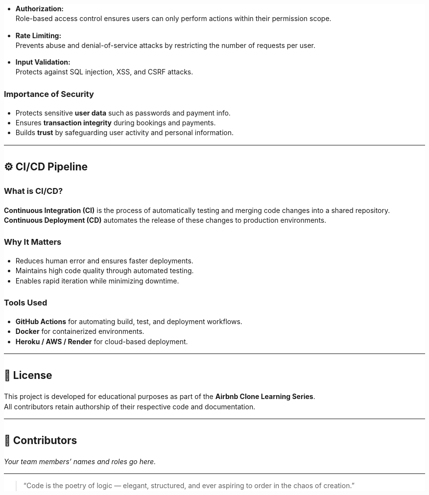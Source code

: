 - **Authorization:**  
  Role-based access control ensures users can only perform actions within their permission scope.

- **Rate Limiting:**  
  Prevents abuse and denial-of-service attacks by restricting the number of requests per user.

- **Input Validation:**  
  Protects against SQL injection, XSS, and CSRF attacks.

### Importance of Security
- Protects sensitive **user data** such as passwords and payment info.  
- Ensures **transaction integrity** during bookings and payments.  
- Builds **trust** by safeguarding user activity and personal information.

---

## ⚙️ CI/CD Pipeline

### What is CI/CD?
**Continuous Integration (CI)** is the process of automatically testing and merging code changes into a shared repository.  
**Continuous Deployment (CD)** automates the release of these changes to production environments.

### Why It Matters
- Reduces human error and ensures faster deployments.  
- Maintains high code quality through automated testing.  
- Enables rapid iteration while minimizing downtime.

### Tools Used
- **GitHub Actions** for automating build, test, and deployment workflows.  
- **Docker** for containerized environments.  
- **Heroku / AWS / Render** for cloud-based deployment.  

---

## 📄 License
This project is developed for educational purposes as part of the **Airbnb Clone Learning Series**.  
All contributors retain authorship of their respective code and documentation.

---

## 🧠 Contributors
*Your team members’ names and roles go here.*

---

> “Code is the poetry of logic — elegant, structured, and ever aspiring to order in the chaos of creation.”
